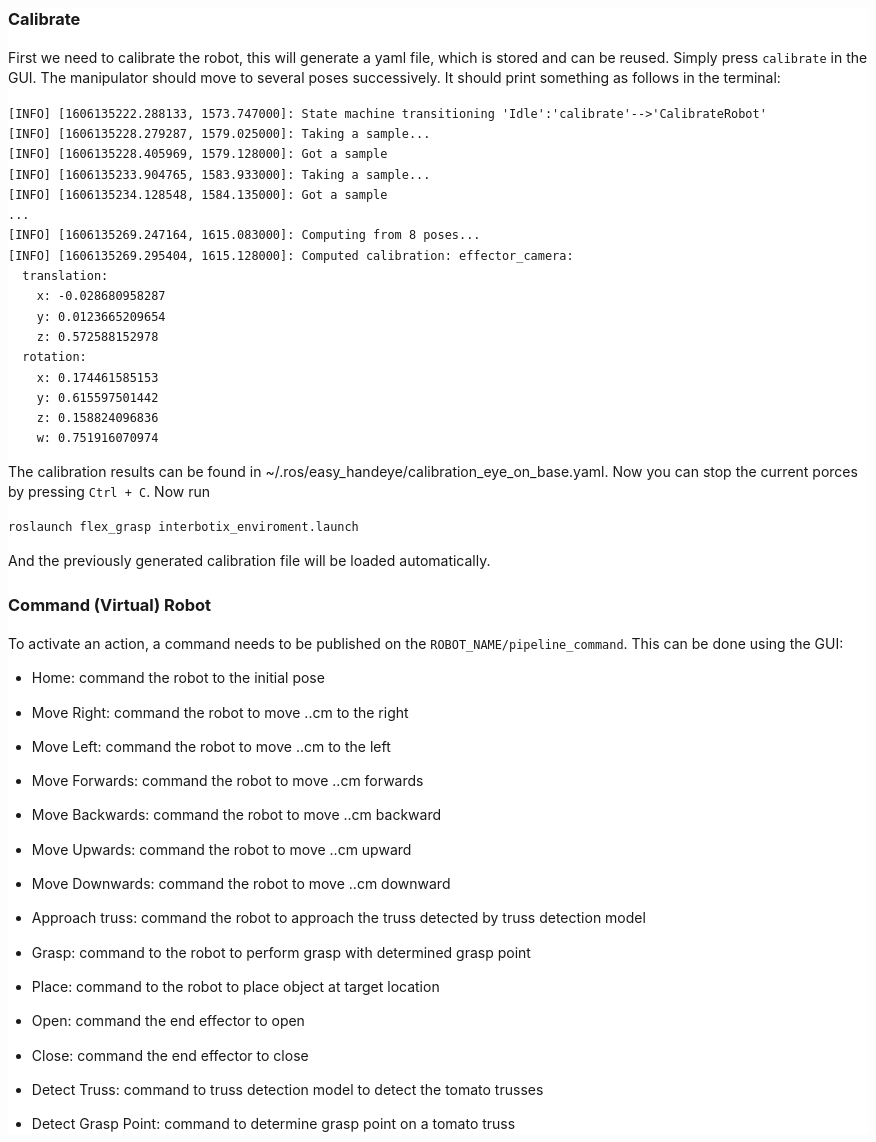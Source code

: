 ### Calibrate
First we need to calibrate the robot, this will generate a yaml file, which is stored and can be reused. Simply press `calibrate` in the GUI. The manipulator should move to several poses successively. It should print something as follows in the terminal:

```
[INFO] [1606135222.288133, 1573.747000]: State machine transitioning 'Idle':'calibrate'-->'CalibrateRobot'
[INFO] [1606135228.279287, 1579.025000]: Taking a sample...
[INFO] [1606135228.405969, 1579.128000]: Got a sample
[INFO] [1606135233.904765, 1583.933000]: Taking a sample...
[INFO] [1606135234.128548, 1584.135000]: Got a sample
...
[INFO] [1606135269.247164, 1615.083000]: Computing from 8 poses...
[INFO] [1606135269.295404, 1615.128000]: Computed calibration: effector_camera:
  translation:
    x: -0.028680958287
    y: 0.0123665209654
    z: 0.572588152978
  rotation:
    x: 0.174461585153
    y: 0.615597501442
    z: 0.158824096836
    w: 0.751916070974

```
The calibration results can be found in ~/.ros/easy_handeye/calibration_eye_on_base.yaml. Now you can stop the current porces by pressing `Ctrl + C`. Now run
```
roslaunch flex_grasp interbotix_enviroment.launch
```
And the previously generated calibration file will be loaded automatically.

### Command (Virtual) Robot
To activate an action, a command needs to be published on the `ROBOT_NAME/pipeline_command`. This can be done using the GUI:
- Home: command the robot to the initial pose
- Move Right: command the robot to move ..cm to the right
- Move Left: command the robot to move ..cm to the left
- Move Forwards: command the robot to move ..cm forwards
- Move Backwards: command the robot to move ..cm backward
- Move Upwards: command the robot to move ..cm upward
- Move Downwards: command the robot to move ..cm downward
- Approach truss: command the robot to approach the truss detected by truss detection model
- Grasp: command to the robot to perform grasp with determined grasp point
- Place: command to the robot to place object at target location
- Open: command the end effector to open
- Close: command the end effector to close

- Detect Truss: command to truss detection model to detect the tomato trusses
- Detect Grasp Point: command to determine grasp point on a tomato truss
